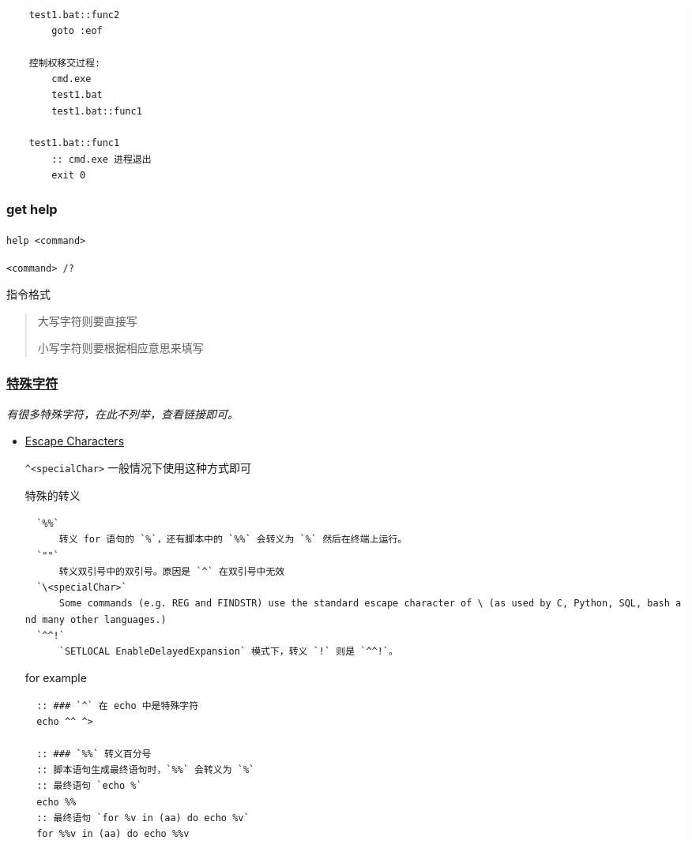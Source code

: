         test1.bat::func2
            goto :eof

        控制权移交过程:
            cmd.exe
            test1.bat
            test1.bat::func1

        test1.bat::func1
            :: cmd.exe 进程退出
            exit 0

### get help 

`help <command>`

`<command> /?`

指令格式

> 大写字符则要直接写
> 
> 小写字符则要根据相应意思来填写


### [特殊字符](https://www.robvanderwoude.com/escapechars.php)

*有很多特殊字符，在此不列举，查看链接即可。*

- [Escape Characters](https://www.robvanderwoude.com/escapechars.php)

    `^<specialChar>`
        一般情况下使用这种方式即可

    特殊的转义

        `%%`
            转义 for 语句的 `%`，还有脚本中的 `%%` 会转义为 `%` 然后在终端上运行。
        `""`                    
            转义双引号中的双引号。原因是 `^` 在双引号中无效
        `\<specialChar>`
            Some commands (e.g. REG and FINDSTR) use the standard escape character of \ (as used by C, Python, SQL, bash and many other languages.)
        `^^!`
            `SETLOCAL EnableDelayedExpansion` 模式下，转义 `!` 则是 `^^!`。

    for example

        :: ### `^` 在 echo 中是特殊字符
        echo ^^ ^>

        :: ### `%%` 转义百分号
        :: 脚本语句生成最终语句时，`%%` 会转义为 `%`
        :: 最终语句 `echo %`
        echo %%
        :: 最终语句 `for %v in (aa) do echo %v`
        for %%v in (aa) do echo %%v
